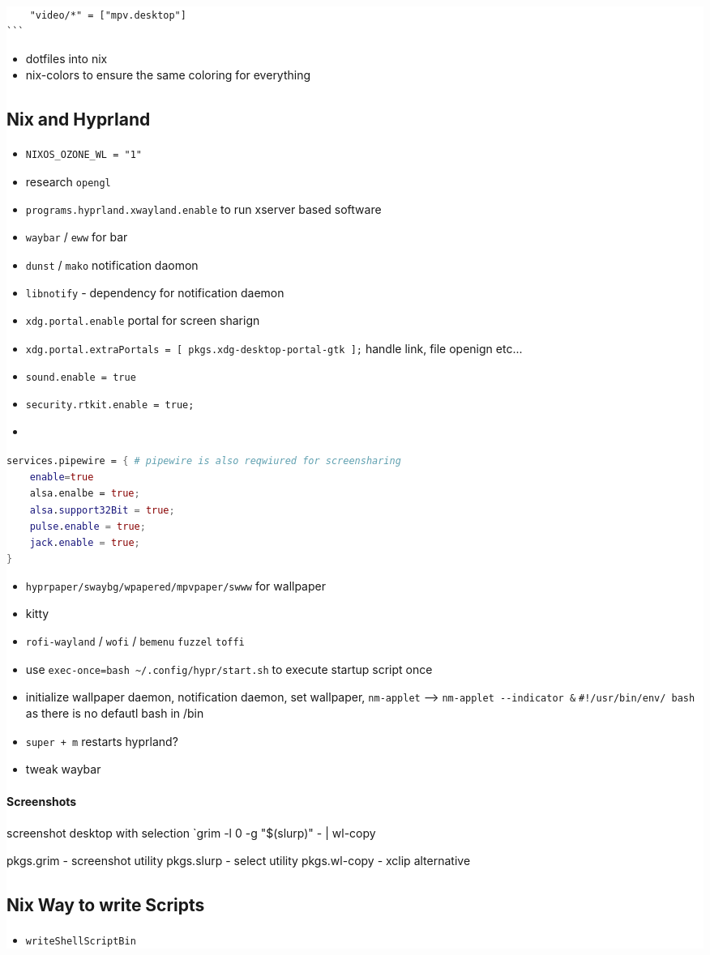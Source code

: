         "video/*" = ["mpv.desktop"]
    ```
- dotfiles into nix
- nix-colors to ensure the same coloring for everything

## Nix and Hyprland

- `NIXOS_OZONE_WL = "1"`
- research `opengl`
- `programs.hyprland.xwayland.enable` to run xserver based software

- `waybar` / `eww` for bar
- `dunst` / `mako` notification daomon
- `libnotify` - dependency for notification daemon
- `xdg.portal.enable` portal for screen sharign
- `xdg.portal.extraPortals = [ pkgs.xdg-desktop-portal-gtk ];` handle link, file openign etc...
- `sound.enable = true`
- `security.rtkit.enable = true;`
-

```nix
services.pipewire = { # pipewire is also reqwiured for screensharing
    enable=true
    alsa.enalbe = true;
    alsa.support32Bit = true;
    pulse.enable = true;
    jack.enable = true;
}
```

- `hyprpaper/swaybg/wpapered/mpvpaper/swww` for wallpaper
- kitty
- `rofi-wayland` / `wofi` / `bemenu` `fuzzel` `toffi`
- use `exec-once=bash ~/.config/hypr/start.sh` to execute startup script once

- initialize wallpaper daemon, notification daemon, set wallpaper, `nm-applet` --> `nm-applet --indicator &`
  `#!/usr/bin/env/ bash` as there is no defautl bash in /bin
- `super + m` restarts hyprland?
- tweak waybar

#### Screenshots

screenshot desktop with selection
`grim -l 0 -g "$(slurp)" - | wl-copy

pkgs.grim - screenshot utility
pkgs.slurp - select utility
pkgs.wl-copy - xclip alternative

## Nix Way to write Scripts

- `writeShellScriptBin`
